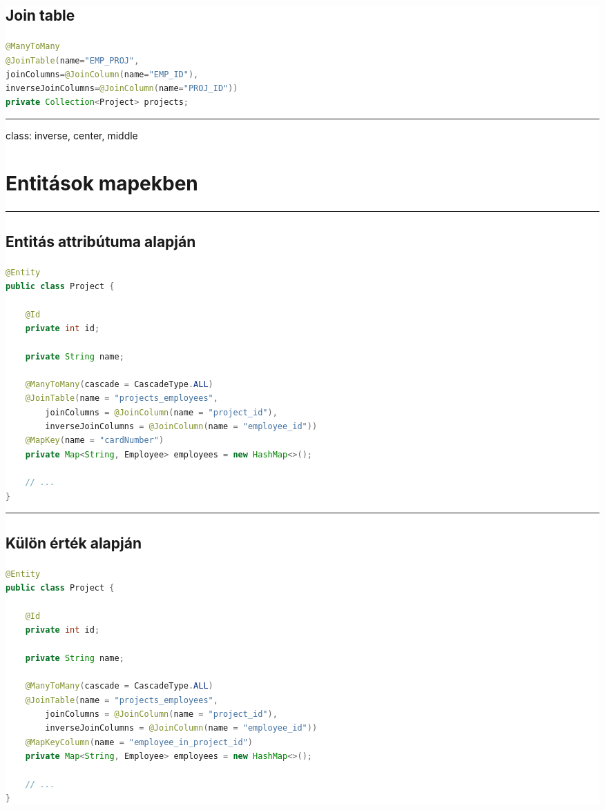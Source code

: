 
## Join table

```java
@ManyToMany
@JoinTable(name="EMP_PROJ",
joinColumns=@JoinColumn(name="EMP_ID"),
inverseJoinColumns=@JoinColumn(name="PROJ_ID"))
private Collection<Project> projects;
```

---

class: inverse, center, middle



# Entitások mapekben

---

## Entitás attribútuma alapján

```java
@Entity
public class Project {

    @Id 
    private int id;
    
    private String name;

    @ManyToMany(cascade = CascadeType.ALL)
    @JoinTable(name = "projects_employees",
        joinColumns = @JoinColumn(name = "project_id"),
        inverseJoinColumns = @JoinColumn(name = "employee_id"))
    @MapKey(name = "cardNumber")
    private Map<String, Employee> employees = new HashMap<>();

    // ...
}
```

---

## Külön érték alapján

```java
@Entity
public class Project {

    @Id 
    private int id;
    
    private String name;

    @ManyToMany(cascade = CascadeType.ALL)
    @JoinTable(name = "projects_employees",
        joinColumns = @JoinColumn(name = "project_id"),
        inverseJoinColumns = @JoinColumn(name = "employee_id"))
    @MapKeyColumn(name = "employee_in_project_id")
    private Map<String, Employee> employees = new HashMap<>();

    // ...
}
```